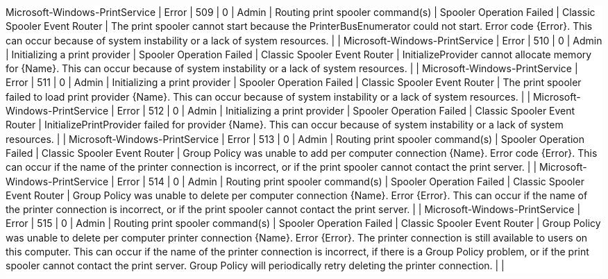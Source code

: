 Microsoft-Windows-PrintService  |  Error        |  509       |  0        |  Admin        |  Routing print spooler command(s)                          |  Spooler Operation Failed        |  Classic Spooler Event Router                       |  The print spooler cannot start because the PrinterBusEnumerator could not start. Error code {Error}. This can occur because of system instability or a lack of system resources.                                                                                                                                                                                                                                                                                                                                 |                          |
Microsoft-Windows-PrintService  |  Error        |  510       |  0        |  Admin        |  Initializing a print provider                             |  Spooler Operation Failed        |  Classic Spooler Event Router                       |  InitializeProvider cannot allocate memory for {Name}. This can occur because of system instability or a lack of system resources.                                                                                                                                                                                                                                                                                                                                                                                |                          |
Microsoft-Windows-PrintService  |  Error        |  511       |  0        |  Admin        |  Initializing a print provider                             |  Spooler Operation Failed        |  Classic Spooler Event Router                       |  The print spooler failed to load print provider {Name}. This can occur because of system instability or a lack of system resources.                                                                                                                                                                                                                                                                                                                                                                              |                          |
Microsoft-Windows-PrintService  |  Error        |  512       |  0        |  Admin        |  Initializing a print provider                             |  Spooler Operation Failed        |  Classic Spooler Event Router                       |  InitializePrintProvider failed for provider {Name}. This can occur because of system instability or a lack of system resources.                                                                                                                                                                                                                                                                                                                                                                                  |                          |
Microsoft-Windows-PrintService  |  Error        |  513       |  0        |  Admin        |  Routing print spooler command(s)                          |  Spooler Operation Failed        |  Classic Spooler Event Router                       |  Group Policy was unable to add per computer connection {Name}. Error code {Error}. This can occur if the name of the printer connection is incorrect, or if the print spooler cannot contact the print server.                                                                                                                                                                                                                                                                                                   |                          |
Microsoft-Windows-PrintService  |  Error        |  514       |  0        |  Admin        |  Routing print spooler command(s)                          |  Spooler Operation Failed        |  Classic Spooler Event Router                       |  Group Policy was unable to delete per computer connection {Name}. Error {Error}. This can occur if the name of the printer connection is incorrect, or if the print spooler cannot contact the print server.                                                                                                                                                                                                                                                                                                     |                          |
Microsoft-Windows-PrintService  |  Error        |  515       |  0        |  Admin        |  Routing print spooler command(s)                          |  Spooler Operation Failed        |  Classic Spooler Event Router                       |  Group Policy was unable to delete per computer printer connection {Name}. Error {Error}. The printer connection is still available to users on this computer. This can occur if the name of the printer connection is incorrect, if there is a Group Policy problem, or if the print spooler cannot contact the print server. Group Policy will periodically retry deleting the printer connection.                                                                                                              |                          |